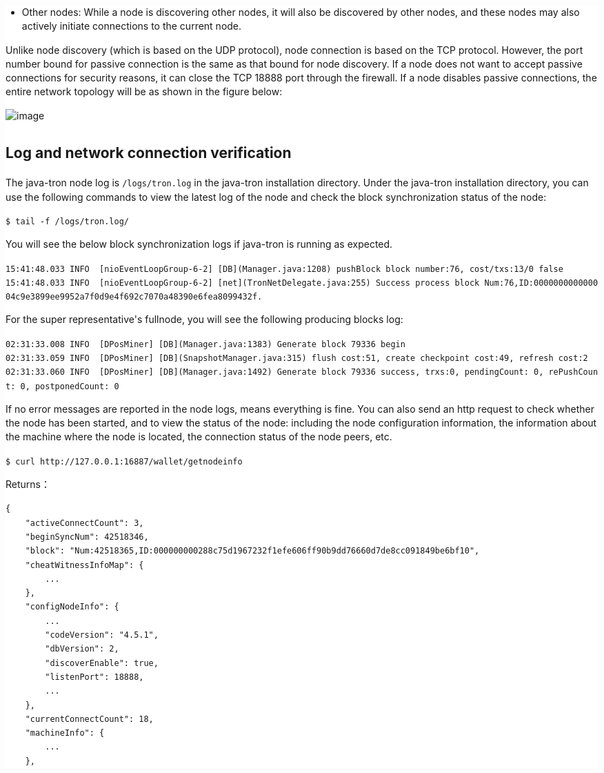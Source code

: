 - Other nodes: While a node is discovering other nodes, it will also be discovered by other nodes, and these nodes may also actively initiate connections to the current node.

Unlike node discovery (which is based on the UDP protocol), node connection is based on the TCP protocol. However, the port number bound for passive connection is the same as that bound for node discovery. If a node does not want to accept passive connections for security reasons, it can close the TCP 18888 port through the firewall. If a node disables passive connections, the entire network topology will be as shown in the figure below:

![image](https://raw.githubusercontent.com/tronprotocol/documentation-en/master/images/network_topology.png)

## Log and network connection verification
The java-tron node log is `/logs/tron.log` in the java-tron installation directory. Under the java-tron installation directory, you can use the following commands to view the latest log of the node and check the block synchronization status of the node:

```
$ tail -f /logs/tron.log/
```

You will see the below block synchronization logs if java-tron is running as expected. 

```
15:41:48.033 INFO  [nioEventLoopGroup-6-2] [DB](Manager.java:1208) pushBlock block number:76, cost/txs:13/0 false
15:41:48.033 INFO  [nioEventLoopGroup-6-2] [net](TronNetDelegate.java:255) Success process block Num:76,ID:000000000000004c9e3899ee9952a7f0d9e4f692c7070a48390e6fea8099432f.
```
For the super representative's fullnode, you will see the following producing blocks log:

```
02:31:33.008 INFO  [DPosMiner] [DB](Manager.java:1383) Generate block 79336 begin
02:31:33.059 INFO  [DPosMiner] [DB](SnapshotManager.java:315) flush cost:51, create checkpoint cost:49, refresh cost:2
02:31:33.060 INFO  [DPosMiner] [DB](Manager.java:1492) Generate block 79336 success, trxs:0, pendingCount: 0, rePushCount: 0, postponedCount: 0
```
If no error messages are reported in the node logs, means everything is fine. You can also send an http request to check whether the node has been started, and to view the status of the node: including the node configuration information, the information about the machine where the node is located, the connection status of the node peers, etc.

```
$ curl http://127.0.0.1:16887/wallet/getnodeinfo
```

Returns：

```
{
    "activeConnectCount": 3,
    "beginSyncNum": 42518346,
    "block": "Num:42518365,ID:000000000288c75d1967232f1efe606ff90b9dd76660d7de8cc091849be6bf10",
    "cheatWitnessInfoMap": {
        ...
    },
    "configNodeInfo": {
        ...
        "codeVersion": "4.5.1",
        "dbVersion": 2,
        "discoverEnable": true,
        "listenPort": 18888,
        ...
    },
    "currentConnectCount": 18,
    "machineInfo": {
        ...
    },
```